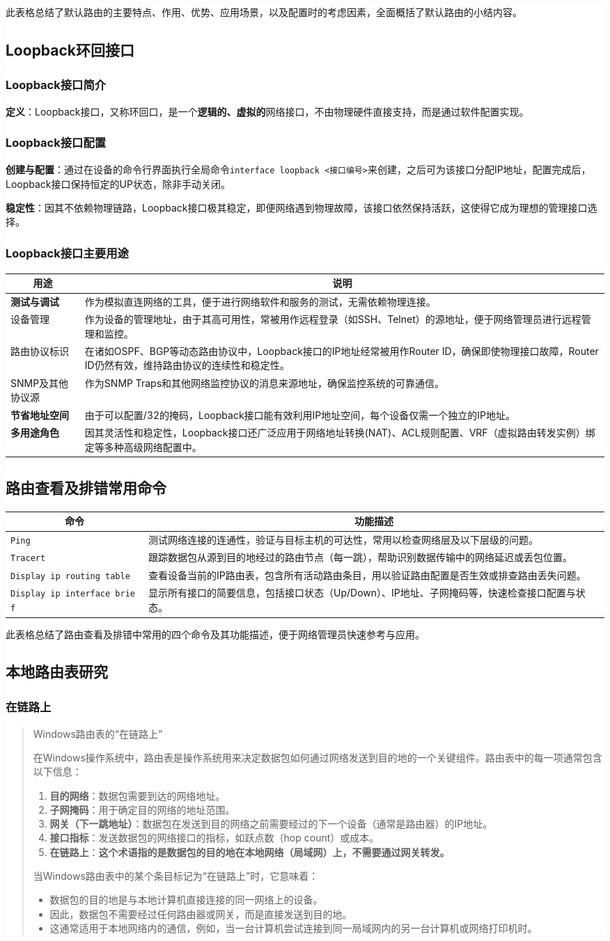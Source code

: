此表格总结了默认路由的主要特点、作用、优势、应用场景，以及配置时的考虑因素，全面概括了默认路由的小结内容。

## Loopback环回接口

### Loopback接口简介

**定义**：Loopback接口，又称环回口，是一个**逻辑的、虚拟的**网络接口，不由物理硬件直接支持，而是通过软件配置实现。

### Loopback接口配置

**创建与配置**：通过在设备的命令行界面执行全局命令`interface loopback <接口编号>`来创建，之后可为该接口分配IP地址，配置完成后，Loopback接口保持恒定的UP状态，除非手动关闭。

**稳定性**：因其不依赖物理链路，Loopback接口极其稳定，即便网络遇到物理故障，该接口依然保持活跃，这使得它成为理想的管理接口选择。

### Loopback接口主要用途

| 用途             | 说明                                                         |
| ---------------- | ------------------------------------------------------------ |
| **测试与调试**   | 作为模拟直连网络的工具，便于进行网络软件和服务的测试，无需依赖物理连接。 |
| 设备管理         | 作为设备的管理地址，由于其高可用性，常被用作远程登录（如SSH、Telnet）的源地址，便于网络管理员进行远程管理和监控。 |
| 路由协议标识     | 在诸如OSPF、BGP等动态路由协议中，Loopback接口的IP地址经常被用作Router ID，确保即使物理接口故障，Router ID仍然有效，维持路由协议的连续性和稳定性。 |
| SNMP及其他协议源 | 作为SNMP Traps和其他网络监控协议的消息来源地址，确保监控系统的可靠通信。 |
| **节省地址空间** | 由于可以配置/32的掩码，Loopback接口能有效利用IP地址空间，每个设备仅需一个独立的IP地址。 |
| **多用途角色**   | 因其灵活性和稳定性，Loopback接口还广泛应用于网络地址转换(NAT)、ACL规则配置、VRF（虚拟路由转发实例）绑定等多种高级网络配置中。 |

## 路由查看及排错常用命令

| 命令                         | 功能描述                                                     |
| ---------------------------- | ------------------------------------------------------------ |
| `Ping`                       | 测试网络连接的连通性，验证与目标主机的可达性，常用以检查网络层及以下层级的问题。 |
| `Tracert`                    | 跟踪数据包从源到目的地经过的路由节点（每一跳），帮助识别数据传输中的网络延迟或丢包位置。 |
| `Display ip routing table`   | 查看设备当前的IP路由表，包含所有活动路由条目，用以验证路由配置是否生效或排查路由丢失问题。 |
| `Display ip interface brief` | 显示所有接口的简要信息，包括接口状态（Up/Down）、IP地址、子网掩码等，快速检查接口配置与状态。 |

此表格总结了路由查看及排错中常用的四个命令及其功能描述，便于网络管理员快速参考与应用。

## 本地路由表研究

### 在链路上

> Windows路由表的“在链路上”
>
> 在Windows操作系统中，路由表是操作系统用来决定数据包如何通过网络发送到目的地的一个关键组件。路由表中的每一项通常包含以下信息：
>
> 1. **目的网络**：数据包需要到达的网络地址。
> 2. **子网掩码**：用于确定目的网络的地址范围。
> 3. **网关（下一跳地址）**：数据包在发送到目的网络之前需要经过的下一个设备（通常是路由器）的IP地址。
> 4. **接口指标**：发送数据包的网络接口的指标，如跃点数（hop count）或成本。
> 5. **在链路上**：**这个术语指的是数据包的目的地在本地网络（局域网）上，不需要通过网关转发。**
>
> 当Windows路由表中的某个条目标记为“在链路上”时，它意味着：
>
> - 数据包的目的地是与本地计算机直接连接的同一网络上的设备。
> - 因此，数据包不需要经过任何路由器或网关，而是直接发送到目的地。
> - 这通常适用于本地网络内的通信，例如，当一台计算机尝试连接到同一局域网内的另一台计算机或网络打印机时。
>